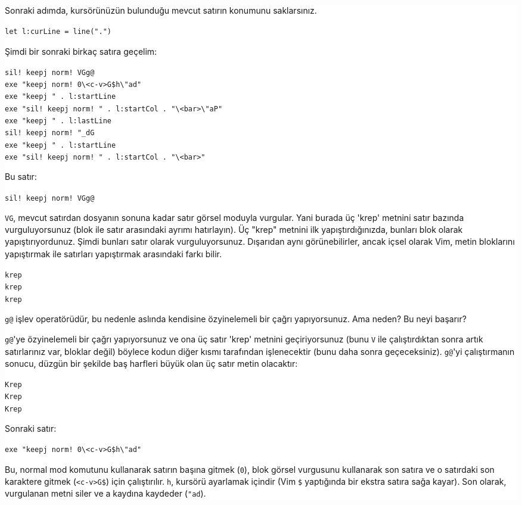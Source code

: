 Sonraki adımda, kursörünüzün bulunduğu mevcut satırın konumunu saklarsınız.

```shell
let l:curLine = line(".")
```

Şimdi bir sonraki birkaç satıra geçelim:

```shell
sil! keepj norm! VGg@
exe "keepj norm! 0\<c-v>G$h\"ad"
exe "keepj " . l:startLine
exe "sil! keepj norm! " . l:startCol . "\<bar>\"aP"
exe "keepj " . l:lastLine
sil! keepj norm! "_dG
exe "keepj " . l:startLine
exe "sil! keepj norm! " . l:startCol . "\<bar>"
```

Bu satır:

```shell
sil! keepj norm! VGg@
```

`VG`, mevcut satırdan dosyanın sonuna kadar satır görsel moduyla vurgular. Yani burada üç 'krep' metnini satır bazında vurguluyorsunuz (blok ile satır arasındaki ayrımı hatırlayın). Üç "krep" metnini ilk yapıştırdığınızda, bunları blok olarak yapıştırıyordunuz. Şimdi bunları satır olarak vurguluyorsunuz. Dışarıdan aynı görünebilirler, ancak içsel olarak Vim, metin bloklarını yapıştırmak ile satırları yapıştırmak arasındaki farkı bilir.

```shell
krep
krep
krep
```

`g@` işlev operatörüdür, bu nedenle aslında kendisine özyinelemeli bir çağrı yapıyorsunuz. Ama neden? Bu neyi başarır?

`g@`'ye özyinelemeli bir çağrı yapıyorsunuz ve ona üç satır 'krep' metnini geçiriyorsunuz (bunu `V` ile çalıştırdıktan sonra artık satırlarınız var, bloklar değil) böylece kodun diğer kısmı tarafından işlenecektir (bunu daha sonra geçeceksiniz). `g@`'yi çalıştırmanın sonucu, düzgün bir şekilde baş harfleri büyük olan üç satır metin olacaktır:

```shell
Krep
Krep
Krep
```

Sonraki satır:

```shell
exe "keepj norm! 0\<c-v>G$h\"ad"
```

Bu, normal mod komutunu kullanarak satırın başına gitmek (`0`), blok görsel vurgusunu kullanarak son satıra ve o satırdaki son karaktere gitmek (`<c-v>G$`) için çalıştırılır. `h`, kursörü ayarlamak içindir (Vim `$` yaptığında bir ekstra satıra sağa kayar). Son olarak, vurgulanan metni siler ve a kaydına kaydeder (`"ad`).
